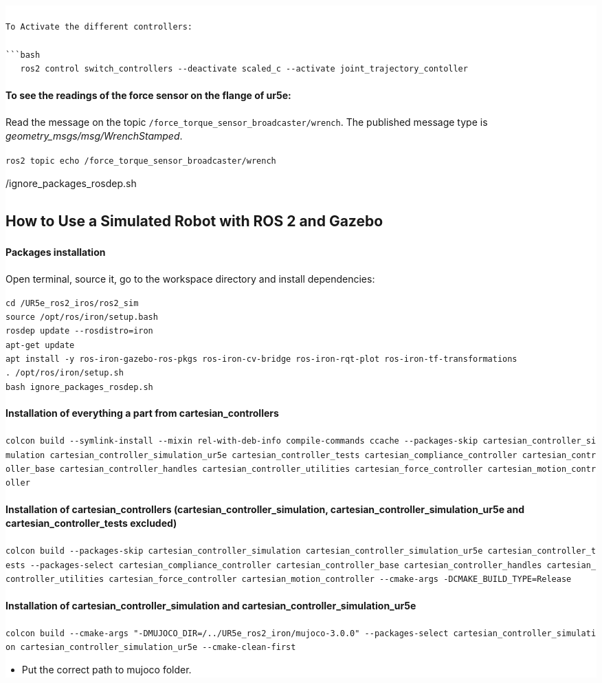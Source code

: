 ```

To Activate the different controllers:

```bash
   ros2 control switch_controllers --deactivate scaled_c --activate joint_trajectory_contoller
```

#### To see the readings of the force sensor on the flange of ur5e: 

Read the message on the topic `/force_torque_sensor_broadcaster/wrench`. The published message type is *geometry_msgs/msg/WrenchStamped*.

```
ros2 topic echo /force_torque_sensor_broadcaster/wrench
```
/ignore_packages_rosdep.sh 
## How to Use a Simulated Robot with ROS 2 and Gazebo
#### Packages installation

Open terminal, source it, go to the workspace directory and install dependencies:

```
cd /UR5e_ros2_iros/ros2_sim
source /opt/ros/iron/setup.bash 
rosdep update --rosdistro=iron 
apt-get update 
apt install -y ros-iron-gazebo-ros-pkgs ros-iron-cv-bridge ros-iron-rqt-plot ros-iron-tf-transformations 
. /opt/ros/iron/setup.sh 
bash ignore_packages_rosdep.sh 
```
#### Installation of everything a part from cartesian_controllers

```
colcon build --symlink-install --mixin rel-with-deb-info compile-commands ccache --packages-skip cartesian_controller_simulation cartesian_controller_simulation_ur5e cartesian_controller_tests cartesian_compliance_controller cartesian_controller_base cartesian_controller_handles cartesian_controller_utilities cartesian_force_controller cartesian_motion_controller  
```

#### Installation of cartesian_controllers (cartesian_controller_simulation, cartesian_controller_simulation_ur5e and cartesian_controller_tests excluded)
```
colcon build --packages-skip cartesian_controller_simulation cartesian_controller_simulation_ur5e cartesian_controller_tests --packages-select cartesian_compliance_controller cartesian_controller_base cartesian_controller_handles cartesian_controller_utilities cartesian_force_controller cartesian_motion_controller --cmake-args -DCMAKE_BUILD_TYPE=Release 
```

#### Installation of cartesian_controller_simulation and cartesian_controller_simulation_ur5e
```
colcon build --cmake-args "-DMUJOCO_DIR=/../UR5e_ros2_iron/mujoco-3.0.0" --packages-select cartesian_controller_simulation cartesian_controller_simulation_ur5e --cmake-clean-first  
```
- Put the correct path to mujoco folder.
